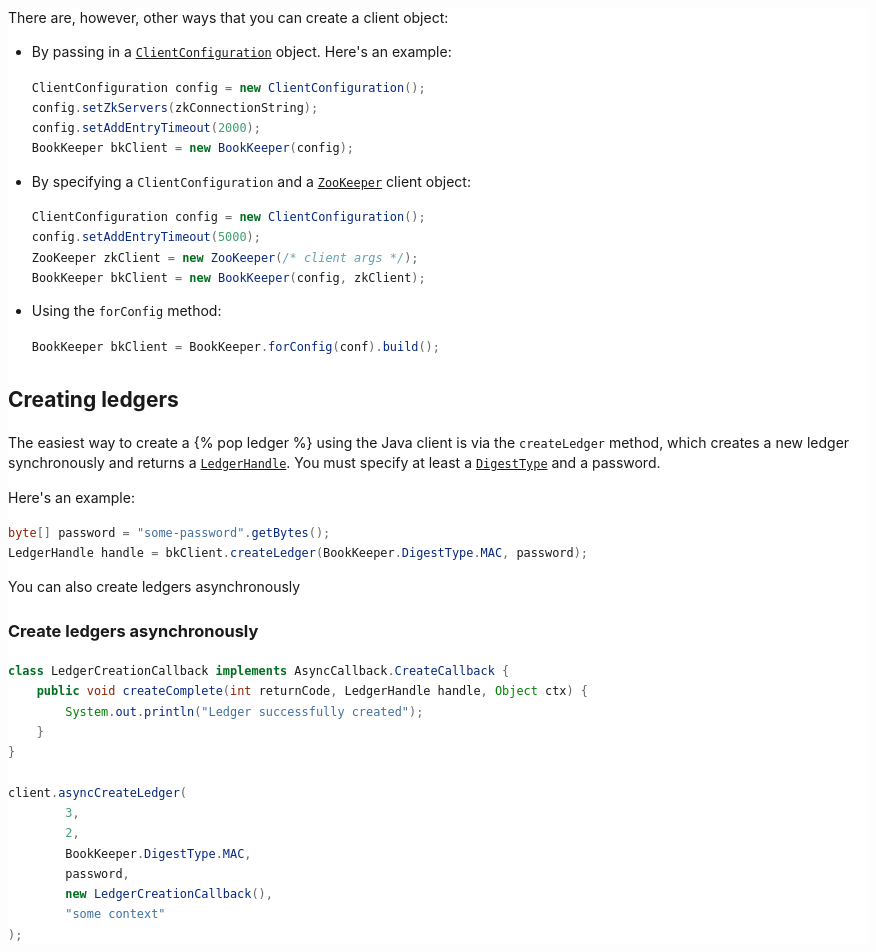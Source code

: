 There are, however, other ways that you can create a client object:

* By passing in a [`ClientConfiguration`](../javadoc/org/apache/bookkeeper/conf/ClientConfiguration) object. Here's an example:

  ```java
  ClientConfiguration config = new ClientConfiguration();
  config.setZkServers(zkConnectionString);
  config.setAddEntryTimeout(2000);
  BookKeeper bkClient = new BookKeeper(config);
  ```

* By specifying a `ClientConfiguration` and a [`ZooKeeper`](http://zookeeper.apache.org/doc/current/api/org/apache/zookeeper/ZooKeeper.html) client object:

  ```java
  ClientConfiguration config = new ClientConfiguration();
  config.setAddEntryTimeout(5000);
  ZooKeeper zkClient = new ZooKeeper(/* client args */);
  BookKeeper bkClient = new BookKeeper(config, zkClient);
  ```

* Using the `forConfig` method:

  ```java
  BookKeeper bkClient = BookKeeper.forConfig(conf).build();
  ```

## Creating ledgers

The easiest way to create a {% pop ledger %} using the Java client is via the `createLedger` method, which creates a new ledger synchronously and returns a [`LedgerHandle`](../javadoc/org/apache/bookkeeper/client/LedgerHandle). You must specify at least a [`DigestType`](../javadoc/org/apache/bookkeeper/client/BookKeeper.DigestType) and a password.

Here's an example:

```java
byte[] password = "some-password".getBytes();
LedgerHandle handle = bkClient.createLedger(BookKeeper.DigestType.MAC, password);
```

You can also create ledgers asynchronously

### Create ledgers asynchronously

```java
class LedgerCreationCallback implements AsyncCallback.CreateCallback {
    public void createComplete(int returnCode, LedgerHandle handle, Object ctx) {
        System.out.println("Ledger successfully created");
    }
}

client.asyncCreateLedger(
        3,
        2,
        BookKeeper.DigestType.MAC,
        password,
        new LedgerCreationCallback(),
        "some context"
);
```
